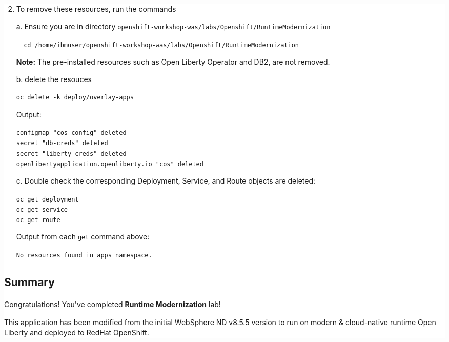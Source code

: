 2. To remove these resources, run the commands

     a. Ensure you are in directory `openshift-workshop-was/labs/Openshift/RuntimeModernization`
       
	  ```
        cd /home/ibmuser/openshift-workshop-was/labs/Openshift/RuntimeModernization
    ```    
   
      **Note:** The pre-installed resources such as Open Liberty Operator and DB2, are not removed.
   
   
     b. delete the resouces 
   
      ```
      oc delete -k deploy/overlay-apps
      ```

      Output:
      ```
      configmap "cos-config" deleted
      secret "db-creds" deleted
      secret "liberty-creds" deleted
      openlibertyapplication.openliberty.io "cos" deleted
      ```
   
     c. Double check the corresponding Deployment, Service, and Route objects are deleted:

      ```
      oc get deployment
      oc get service
      oc get route
      ```
   
      Output from each `get` command above:
      ```
      No resources found in apps namespace.
      ```


## Summary

Congratulations! You've completed **Runtime Modernization** lab! 

This application has been modified from the initial WebSphere ND v8.5.5 version to run on modern & cloud-native runtime Open Liberty and deployed to RedHat OpenShift.


